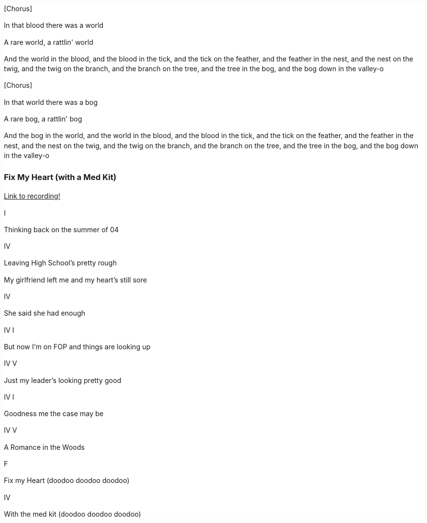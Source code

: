 [Chorus]

In that blood there was a world

A rare world, a rattlin' world

And the world in the blood, and the blood in the tick, and the tick on the feather, and the feather in the nest, and the nest on the twig, and the twig on the branch, and the branch on the tree, and the tree in the bog, and the bog down in the valley-o

[Chorus]

In that world there was a bog

A rare bog, a rattlin' bog

And the bog in the world, and the world in the blood, and the blood in the tick, and the tick on the feather, and the feather in the nest, and the nest on the twig, and the twig on the branch, and the branch on the tree, and the tree in the bog, and the bog down in the valley-o


### Fix My Heart (with a Med Kit)

[Link to recording!](https://www.dropbox.com/s/58zj52t2ww86wgn/Fix%20My%20Broken%20Heart%20%28With%20The%20Med%20Kit%29.mp3?dl=0)

I

Thinking back on the summer of 04 

IV

Leaving High School’s pretty rough

My girlfriend left me and my heart’s still sore

IV

She said she had enough

IV							I

But now I’m on FOP and things are looking up

IV 						V

Just my leader’s looking pretty good

IV 			    I

Goodness me the case may be

IV 				V

A Romance in the Woods


F

Fix my Heart (doodoo doodoo doodoo)

IV

With the med kit (doodoo doodoo doodoo)
